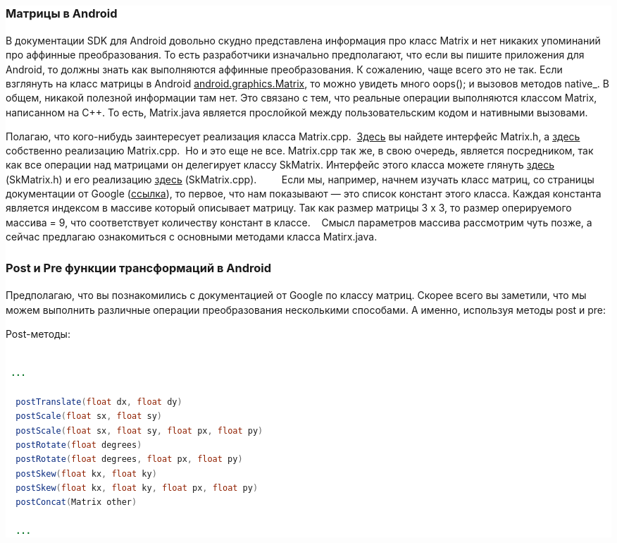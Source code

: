 ### Матрицы в Android 

В документации SDK для Android довольно скудно представлена информация про класс Matrix и нет никаких упоминаний про аффинные преобразования. То есть разработчики изначально предполагают, что если вы пишите приложения для Android, то должны знать как выполняются аффинные преобразования.
К сожалению, чаще всего это не так. Если взглянуть на класс матрицы в Android [android.graphics.Matrix](https://android.googlesource.com/platform/frameworks/base/+/master/graphics/java/android/graphics/Matrix.java), то можно увидеть много oops(); и вызовов методов native_. В общем, никакой полезной информации там нет. Это связано с тем, что реальные операции выполняются классом Matrix, написанном на C++. То есть, Matrix.java является прослойкой между пользовательским кодом и нативными вызовами. 

Полагаю, что кого-нибудь заинтересует реализация класса Matrix.cpp. 
[Здесь](https://android.googlesource.com/platform/frameworks/base/+/refs/heads/master/libs/hwui/jni/android_graphics_Matrix.h) вы найдете интерфейс Matrix.h, а [здесь](https://android.googlesource.com/platform/frameworks/base/+/refs/heads/master/libs/hwui/jni/android_graphics_Matrix.cpp) собственно реализацию Matrix.cpp. 
Но и это еще не все. Matrix.cpp так же, в свою очередь, является посредником, так как все операции над матрицами он делегирует классу SkMatrix. Интерфейс этого класса можете глянуть [здесь](https://android.googlesource.com/platform/external/skia/+/master/include/core/SkMatrix.h) (SkMatrix.h) и его реализацию [здесь](https://android.googlesource.com/platform/external/skia/+/master/src/core/SkMatrix.cpp) (SkMatrix.cpp). 
    
  Если мы, например, начнем изучать класс матриц, со страницы  документации от Google ([ссылка](https://developer.android.com/reference/android/graphics/Matrix)), то первое, что нам показывают — это список констант этого класса. Каждая константа является индексом в массиве который описывает матрицу. Так как размер матрицы 3 x 3, то размер оперируемого массива = 9, что соответствует количеству констант в классе. 
  Смысл параметров массива рассмотрим чуть позже, а сейчас предлагаю ознакомиться с основными методами класса Matirx.java.  
    
### Post и Pre функции трансформаций в Android

Предполагаю, что вы познакомились с документацией от Google по классу матриц. Скорее всего вы заметили, что мы можем выполнить различные операции преобразования несколькими способами. А именно, используя методы post и pre:

Post-методы:

~~~ java

 ...
   
  postTranslate(float dx, float dy) 
  postScale(float sx, float sy)
  postScale(float sx, float sy, float px, float py)
  postRotate(float degrees)
  postRotate(float degrees, float px, float py)
  postSkew(float kx, float ky)
  postSkew(float kx, float ky, float px, float py)
  postConcat(Matrix other)
   
  ...

~~~
